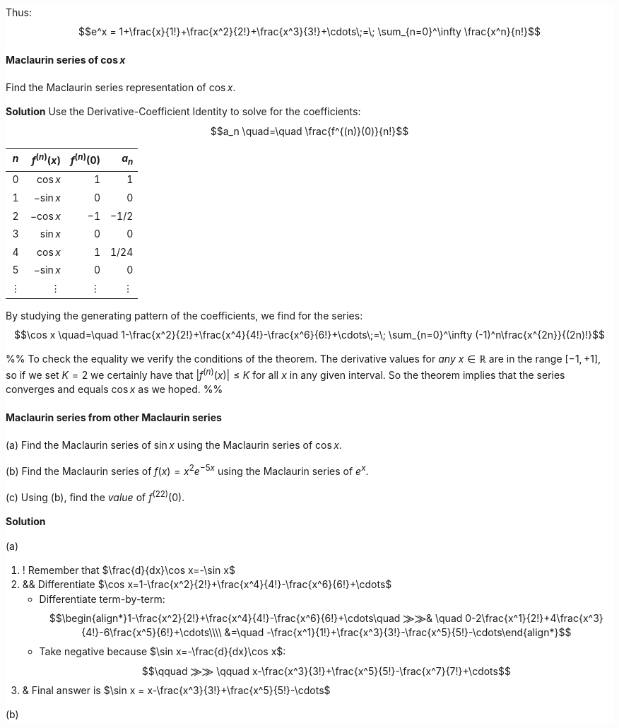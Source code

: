 Thus: 
$$e^x = 1+\frac{x}{1!}+\frac{x^2}{2!}+\frac{x^3}{3!}+\cdots\;=\; \sum_{n=0}^\infty \frac{x^n}{n!}$$

#### Maclaurin series of $\cos x$
Find the Maclaurin series representation of $\cos x$.

**Solution**
Use the Derivative-Coefficient Identity to solve for the coefficients: $$a_n \quad=\quad \frac{f^{(n)}(0)}{n!}$$

|   $n$    | $f^{(n)}(x)$ | $f^{(n)}(0)$ |    $a_n$ |
| :------: | -----------: | -----------: | -------: |
|    0     |     $\cos x$ |          $1$ |      $1$ |
|    1     |    $-\sin x$ |          $0$ |      $0$ |
|    2     |    $-\cos x$ |         $-1$ |   $-1/2$ |
|    3     |     $\sin x$ |          $0$ |      $0$ |
|    4     |     $\cos x$ |          $1$ |   $1/24$ |
|    5     |    $-\sin x$ |          $0$ |      $0$ |
| $\vdots$ |     $\vdots$ |     $\vdots$ | $\vdots$ |

By studying the generating pattern of the coefficients, we find for the series: 
$$\cos x \quad=\quad 1-\frac{x^2}{2!}+\frac{x^4}{4!}-\frac{x^6}{6!}+\cdots\;=\; \sum_{n=0}^\infty (-1)^n\frac{x^{2n}}{(2n)!}$$

%% To check the equality we verify the conditions of the theorem. The derivative values for *any* $x\in\mathbb{R}$ are in the range $[-1,+1]$, so if we set $K=2$ we certainly have that $|f^{(n)}(x)|\leq K$ for all $x$ in any given interval. So the theorem implies that the series converges and equals $\cos x$ as we hoped. %%

#### Maclaurin series from other Maclaurin series
(a) Find the Maclaurin series of $\sin x$ using the Maclaurin series of $\cos x$.

(b) Find the Maclaurin series of $f(x)=x^2e^{-5x}$ using the Maclaurin series of $e^x$.

(c) Using (b), find the *value* of $f^{(22)}(0)$.

**Solution**

(a)

1. ! Remember that $\frac{d}{dx}\cos x=-\sin x$
2. && Differentiate $\cos x=1-\frac{x^2}{2!}+\frac{x^4}{4!}-\frac{x^6}{6!}+\cdots$
    - Differentiate term-by-term: $$\begin{align*}1-\frac{x^2}{2!}+\frac{x^4}{4!}-\frac{x^6}{6!}+\cdots\quad ⨠⨠& \quad 0-2\frac{x^1}{2!}+4\frac{x^3}{4!}-6\frac{x^5}{6!}+\cdots\\\\ &=\quad -\frac{x^1}{1!}+\frac{x^3}{3!}-\frac{x^5}{5!}-\cdots\end{align*}$$
    - Take negative because $\sin x=-\frac{d}{dx}\cos x$: $$\qquad ⨠⨠ \qquad x-\frac{x^3}{3!}+\frac{x^5}{5!}-\frac{x^7}{7!}+\cdots$$
3. & Final answer is $\sin x = x-\frac{x^3}{3!}+\frac{x^5}{5!}-\cdots$

(b)
